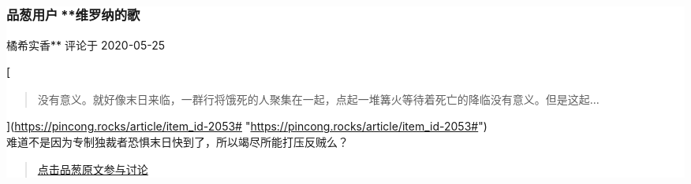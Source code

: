             
### 品葱用户 **维罗纳的歌 
橘希实香** 评论于 2020-05-25
        
[

> 没有意义。就好像末日来临，一群行将饿死的人聚集在一起，点起一堆篝火等待着死亡的降临没有意义。但是这起...

](https://pincong.rocks/article/item_id-2053# "https://pincong.rocks/article/item_id-2053#")  
难道不是因为专制独裁者恐惧末日快到了，所以竭尽所能打压反贼么？
        






> [点击品葱原文参与讨论](https://pincong.rocks/article/313)

